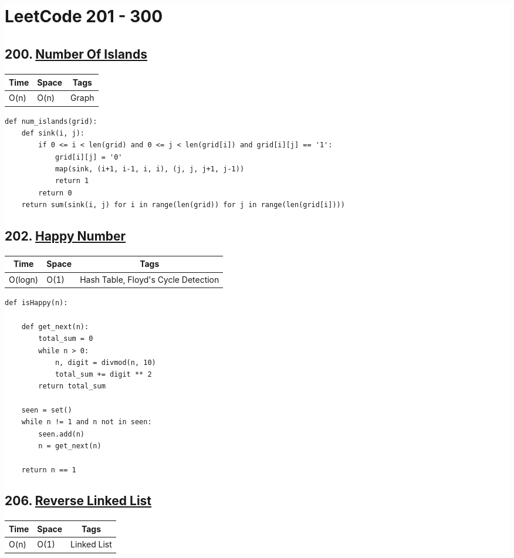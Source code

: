 # LeetCode 201 - 300

## 200. [Number Of Islands](https://leetcode.com/problems/number-of-islands/)

| Time    | Space    | Tags           |
|-------- | -------- | -------------- |
| O(n) | O(n) | Graph |

```python3
def num_islands(grid):
    def sink(i, j):
        if 0 <= i < len(grid) and 0 <= j < len(grid[i]) and grid[i][j] == '1':
            grid[i][j] = '0'
            map(sink, (i+1, i-1, i, i), (j, j, j+1, j-1))
            return 1
        return 0
    return sum(sink(i, j) for i in range(len(grid)) for j in range(len(grid[i])))
```

## 202. [Happy Number](https://leetcode.com/problems/happy-number/)

| Time    | Space    | Tags           |
|-------- | -------- | -------------- |
| O(logn) | O(1) | Hash Table, Floyd's Cycle Detection |

```python3
def isHappy(n):

    def get_next(n):
        total_sum = 0
        while n > 0:
            n, digit = divmod(n, 10)
            total_sum += digit ** 2
        return total_sum

    seen = set()
    while n != 1 and n not in seen:
        seen.add(n)
        n = get_next(n)

    return n == 1
```

## 206. [Reverse Linked List](https://leetcode.com/problems/reverse-linked-list/)

| Time    | Space    | Tags           |
|-------- | -------- | -------------- |
O(n) | O(1) | Linked List |
